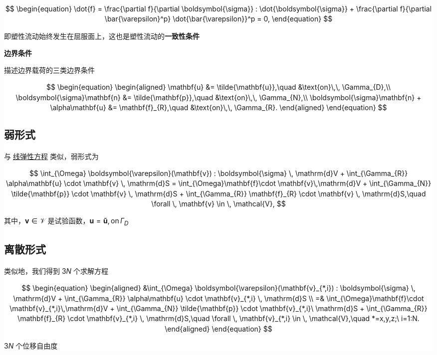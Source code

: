 $$
\begin{equation}
  \dot{f} = \frac{\partial f}{\partial \boldsymbol{\sigma}} : \dot{\boldsymbol{\sigma}} + \frac{\partial f}{\partial \bar{\varepsilon}^p} \dot{\bar{\varepsilon}}^p = 0,
\end{equation}
$$

即塑性流动始终发生在屈服面上，这也是塑性流动的**一致性条件**

**边界条件**

描述边界载荷的三类边界条件

$$
\begin{equation}
\begin{aligned}
\mathbf{u} &= \tilde{\mathbf{u}},\quad &\text{on}\,\, \Gamma_{D},\\
\boldsymbol{\sigma}\mathbf{n} &= \tilde{\mathbf{p}},\quad &\text{on}\,\, \Gamma_{N},\\
\boldsymbol{\sigma}\mathbf{n} + \alpha\mathbf{u} &= \mathbf{f}_{R},\quad &\text{on}\,\, \Gamma_{R}.
\end{aligned}
\end{equation}
$$

## 弱形式

与 [线弹性方程](../chap2/sec3-linearelasticity.md) 类似，弱形式为

$$
\int_{\Omega} \boldsymbol{\varepsilon}(\mathbf{v}) : \boldsymbol{\sigma} \, \mathrm{d}V + \int_{\Gamma_{R}} \alpha\mathbf{u} \cdot \mathbf{v} \, \mathrm{d}S
= \int_{\Omega}\mathbf{f}\cdot \mathbf{v}\,\mathrm{d}V + \int_{\Gamma_{N}} \tilde{\mathbf{p}} \cdot \mathbf{v} \, \mathrm{d}S + \int_{\Gamma_{R}} \mathbf{f}_{R} \cdot \mathbf{v} \, \mathrm{d}S,\quad \forall \, \mathbf{v} \in \, \mathcal{V},
$$

其中，$\mathbf{v}\in\mathcal{V}$ 是试验函数，$\mathbf{u} = \mathbf{\tilde{u}},\, \text{on}\, \Gamma_{D}$

## 离散形式

类似地，我们得到 $3N$ 个求解方程

$$
\begin{equation}
\begin{aligned}
&\int_{\Omega} \boldsymbol{\varepsilon}(\mathbf{v}_{*,i}) : \boldsymbol{\sigma} \, \mathrm{d}V + \int_{\Gamma_{R}} \alpha\mathbf{u} \cdot \mathbf{v}_{*,i} \, \mathrm{d}S \\
=& \int_{\Omega}\mathbf{f}\cdot \mathbf{v}_{*,i}\,\mathrm{d}V + \int_{\Gamma_{N}} \tilde{\mathbf{p}} \cdot \mathbf{v}_{*,i}\ \mathrm{d}S + \int_{\Gamma_{R}} \mathbf{f}_{R} \cdot \mathbf{v}_{*,i} \, \mathrm{d}S,\quad \forall \, \mathbf{v}_{*,i} \in \, \mathcal{V},\quad *=x,y,z;\ i=1:N.
\end{aligned}
\end{equation}
$$

$3N$ 个位移自由度 
